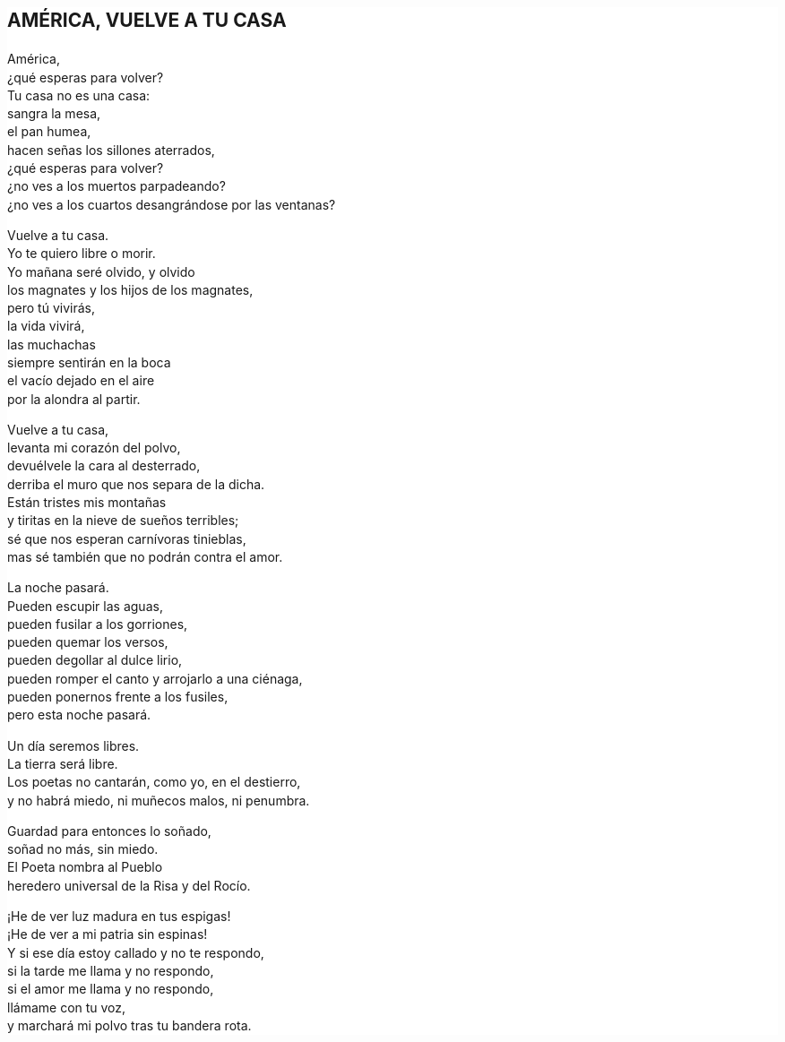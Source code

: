 ## AMÉRICA, VUELVE A TU CASA

América,  
¿qué esperas para volver?  
Tu casa no es una casa:  
sangra la mesa,  
el pan humea,  
hacen señas los sillones aterrados,  
¿qué esperas para volver?  
¿no ves a los muertos parpadeando?  
¿no ves a los cuartos desangrándose por las ventanas?  

Vuelve a tu casa.  
Yo te quiero libre o morir.  
Yo mañana seré olvido, y olvido  
los magnates y los hijos de los magnates,  
pero tú vivirás,  
la vida vivirá,  
las muchachas  
siempre sentirán en la boca  
el vacío dejado en el aire  
por la alondra al partir.  

Vuelve a tu casa,  
levanta mi corazón del polvo,  
devuélvele la cara al desterrado,  
derriba el muro que nos separa de la dicha.  
Están tristes mis montañas  
y tiritas en la nieve de sueños terribles;  
sé que nos esperan carnívoras tinieblas,  
mas sé también que no podrán contra el amor.  

La noche pasará.  
Pueden escupir las aguas,  
pueden fusilar a los gorriones,  
pueden quemar los versos,  
pueden degollar al dulce lirio,  
pueden romper el canto y arrojarlo a una ciénaga,  
pueden ponernos frente a los fusiles,  
pero esta noche pasará.  

Un día seremos libres.  
La tierra será libre.  
Los poetas no cantarán, como yo, en el destierro,  
y no habrá miedo, ni muñecos malos, ni penumbra.  

Guardad para entonces lo soñado,  
soñad no más, sin miedo.  
El Poeta nombra al Pueblo  
heredero universal de la Risa y del Rocío.  

¡He de ver luz madura en tus espigas!  
¡He de ver a mi patria sin espinas!  
Y si ese día estoy callado y no te respondo,  
si la tarde me llama y no respondo,  
si el amor me llama y no respondo,  
llámame con tu voz,  
y marchará mi polvo tras tu bandera rota.  
